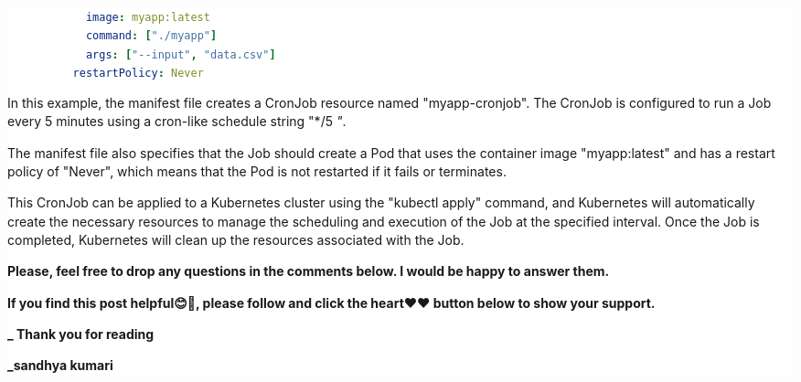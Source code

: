 ```yaml
            image: myapp:latest
            command: ["./myapp"]
            args: ["--input", "data.csv"]
          restartPolicy: Never
```

In this example, the manifest file creates a CronJob resource named "myapp-cronjob". The CronJob is configured to run a Job every 5 minutes using a cron-like schedule string "\*/5 *"*.

The manifest file also specifies that the Job should create a Pod that uses the container image "myapp:latest" and has a restart policy of "Never", which means that the Pod is not restarted if it fails or terminates.

This CronJob can be applied to a Kubernetes cluster using the "kubectl apply" command, and Kubernetes will automatically create the necessary resources to manage the scheduling and execution of the Job at the specified interval. Once the Job is completed, Kubernetes will clean up the resources associated with the Job.

**Please, feel free to drop any questions in the comments below. I would be happy to answer them.**

**If you find this post helpful😊🙂, please follow and click the heart❤❤ button below to show your support.**

**\_ Thank you for reading**

**\_sandhya kumari**